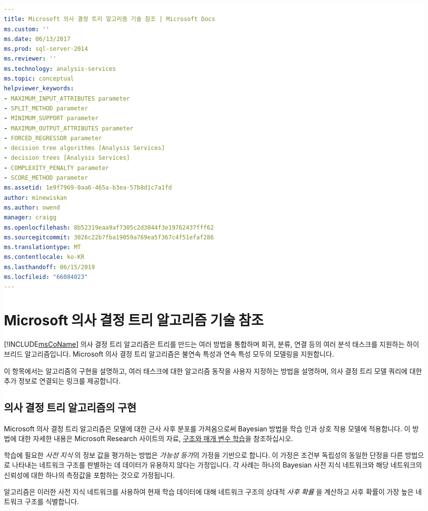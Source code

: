 ```yaml
---
title: Microsoft 의사 결정 트리 알고리즘 기술 참조 | Microsoft Docs
ms.custom: ''
ms.date: 06/13/2017
ms.prod: sql-server-2014
ms.reviewer: ''
ms.technology: analysis-services
ms.topic: conceptual
helpviewer_keywords:
- MAXIMUM_INPUT_ATTRIBUTES parameter
- SPLIT_METHOD parameter
- MINIMUM_SUPPORT parameter
- MAXIMUM_OUTPUT_ATTRIBUTES parameter
- FORCED_REGRESSOR parameter
- decision tree algorithms [Analysis Services]
- decision trees [Analysis Services]
- COMPLEXITY_PENALTY parameter
- SCORE_METHOD parameter
ms.assetid: 1e9f7969-0aa6-465a-b3ea-57b8d1c7a1fd
author: minewiskan
ms.author: owend
manager: craigg
ms.openlocfilehash: 8b52319eaa9af7305c2d3044f3e19762437fff62
ms.sourcegitcommit: 3026c22b7fba19059a769ea5f367c4f51efaf286
ms.translationtype: MT
ms.contentlocale: ko-KR
ms.lasthandoff: 06/15/2019
ms.locfileid: "66084023"
---
```

# <a name="microsoft-decision-trees-algorithm-technical-reference"></a>Microsoft 의사 결정 트리 알고리즘 기술 참조
  [!INCLUDE[msCoName](../../includes/msconame-md.md)] 의사 결정 트리 알고리즘은 트리를 만드는 여러 방법을 통합하며 회귀, 분류, 연결 등의 여러 분석 태스크를 지원하는 하이브리드 알고리즘입니다. Microsoft 의사 결정 트리 알고리즘은 불연속 특성과 연속 특성 모두의 모델링을 지원합니다.  
  
 이 항목에서는 알고리즘의 구현을 설명하고, 여러 태스크에 대한 알고리즘 동작을 사용자 지정하는 방법을 설명하며, 의사 결정 트리 모델 쿼리에 대한 추가 정보로 연결되는 링크를 제공합니다.  
  
## <a name="implementation-of-the-decision-trees-algorithm"></a>의사 결정 트리 알고리즘의 구현  
 Microsoft 의사 결정 트리 알고리즘은 모델에 대한 근사 사후 분포를 가져옴으로써 Bayesian 방법을 학습 인과 상호 작용 모델에 적용합니다. 이 방법에 대한 자세한 내용은 Microsoft Research 사이트의 자료, [구조와 매개 변수 학습](https://go.microsoft.com/fwlink/?LinkId=237640&clcid=0x409)을 참조하십시오.  
  
 학습에 필요한 *사전 지식* 의 정보 값을 평가하는 방법은 *가능성 등가*의 가정을 기반으로 합니다. 이 가정은 조건부 독립성의 동일한 단정을 다른 방법으로 나타내는 네트워크 구조를 판별하는 데 데이터가 유용하지 않다는 가정입니다. 각 사례는 하나의 Bayesian 사전 지식 네트워크와 해당 네트워크의 신뢰성에 대한 하나의 측정값을 포함하는 것으로 가정됩니다.  
  
 알고리즘은 이러한 사전 지식 네트워크를 사용하여 현재 학습 데이터에 대해 네트워크 구조의 상대적 *사후 확률* 을 계산하고 사후 확률이 가장 높은 네트워크 구조를 식별합니다.  
  